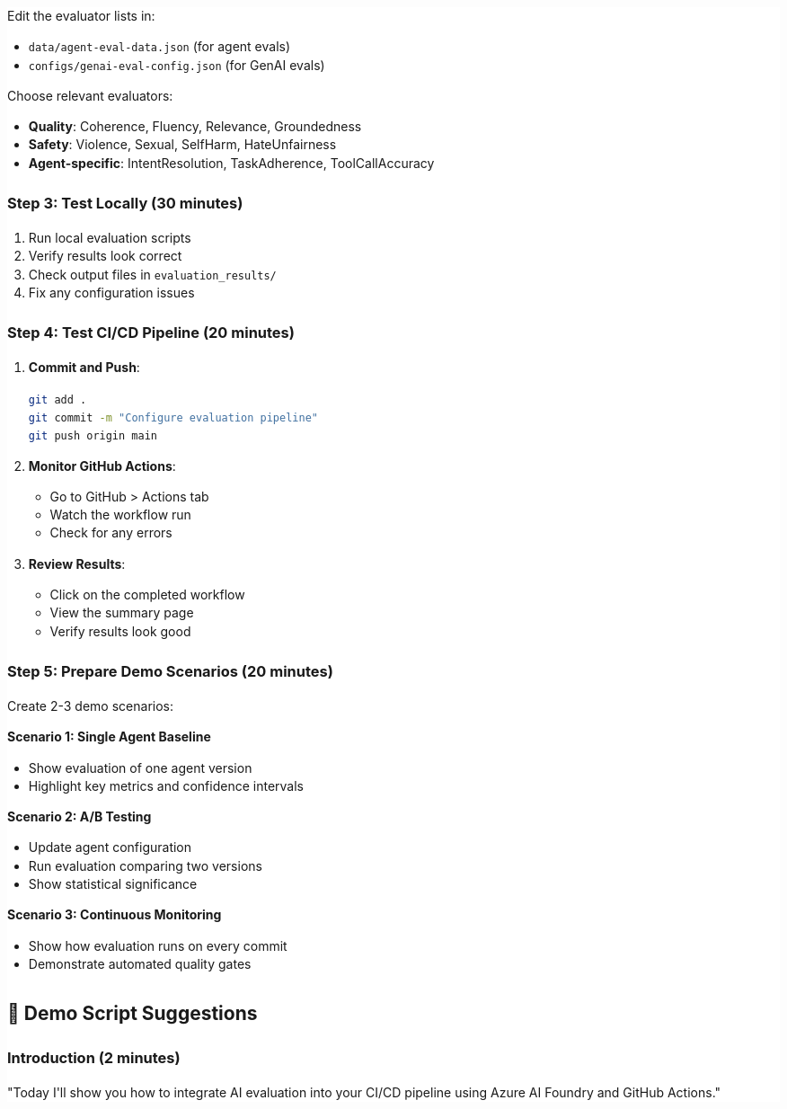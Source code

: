 Edit the evaluator lists in:
- `data/agent-eval-data.json` (for agent evals)
- `configs/genai-eval-config.json` (for GenAI evals)

Choose relevant evaluators:
- **Quality**: Coherence, Fluency, Relevance, Groundedness
- **Safety**: Violence, Sexual, SelfHarm, HateUnfairness
- **Agent-specific**: IntentResolution, TaskAdherence, ToolCallAccuracy

### Step 3: Test Locally (30 minutes)

1. Run local evaluation scripts
2. Verify results look correct
3. Check output files in `evaluation_results/`
4. Fix any configuration issues

### Step 4: Test CI/CD Pipeline (20 minutes)

1. **Commit and Push**:
   ```bash
   git add .
   git commit -m "Configure evaluation pipeline"
   git push origin main
   ```

2. **Monitor GitHub Actions**:
   - Go to GitHub > Actions tab
   - Watch the workflow run
   - Check for any errors

3. **Review Results**:
   - Click on the completed workflow
   - View the summary page
   - Verify results look good

### Step 5: Prepare Demo Scenarios (20 minutes)

Create 2-3 demo scenarios:

**Scenario 1: Single Agent Baseline**
- Show evaluation of one agent version
- Highlight key metrics and confidence intervals

**Scenario 2: A/B Testing**
- Update agent configuration
- Run evaluation comparing two versions
- Show statistical significance

**Scenario 3: Continuous Monitoring**
- Show how evaluation runs on every commit
- Demonstrate automated quality gates

## 🎤 Demo Script Suggestions

### Introduction (2 minutes)
"Today I'll show you how to integrate AI evaluation into your CI/CD pipeline using Azure AI Foundry and GitHub Actions."
